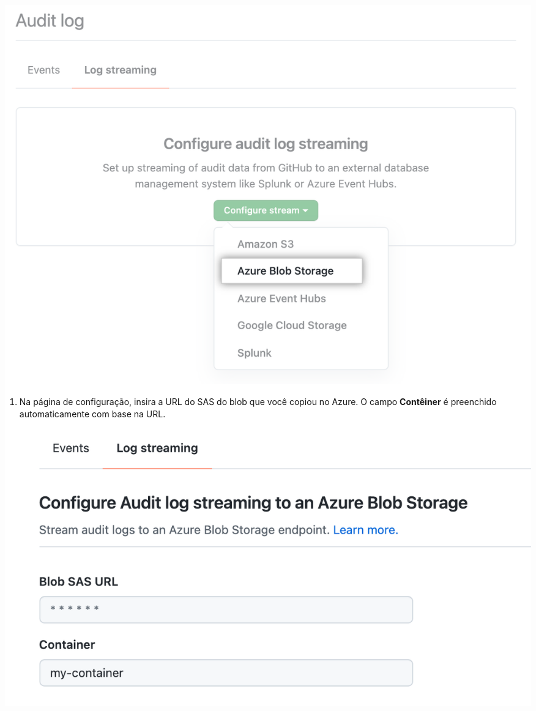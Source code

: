    ![Escolha o Azure Blob Storage a partir do menu suspenso](/assets/images/help/enterprises/audit-stream-choice-azureblob.png)

1. Na página de configuração, insira a URL do SAS do blob que você copiou no Azure. O campo **Contêiner** é preenchido automaticamente com base na URL.

   ![Insira as configurações de transmissão](/assets/images/help/enterprises/audit-stream-add-azureblob.png)
